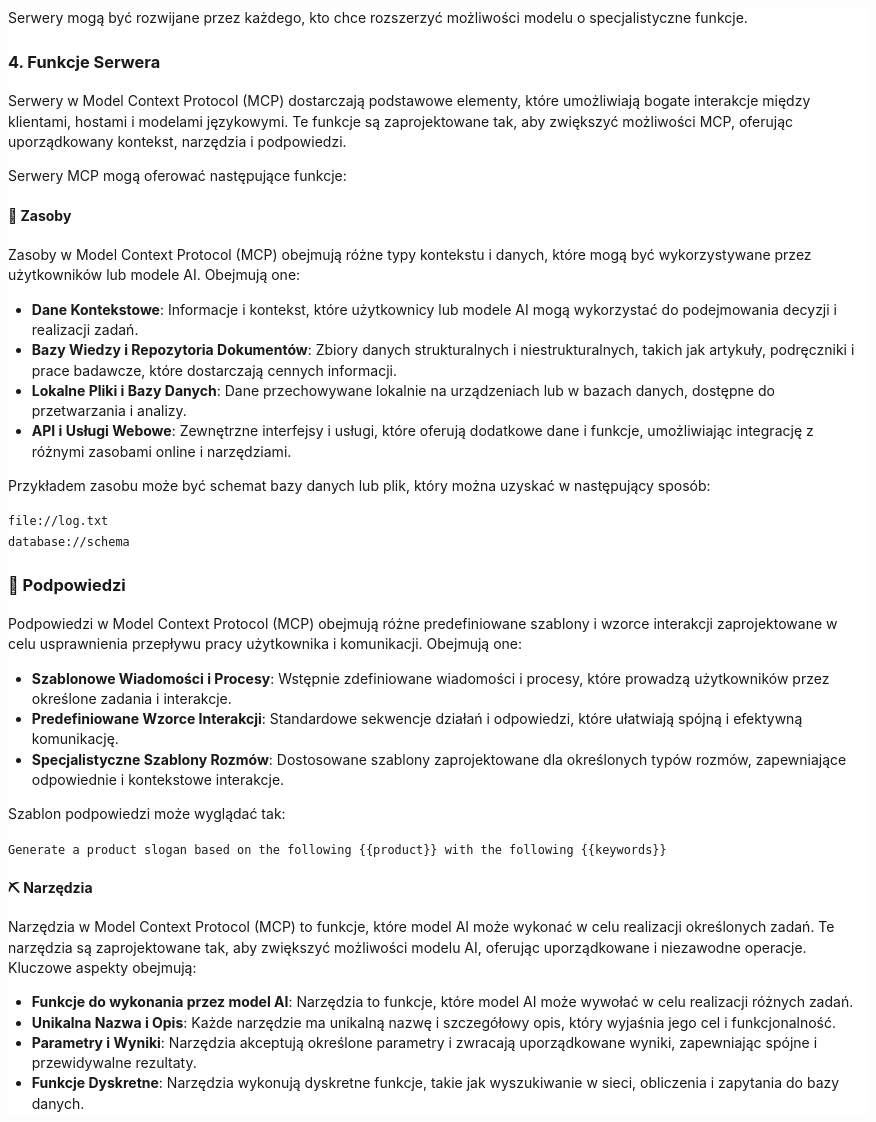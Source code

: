 Serwery mogą być rozwijane przez każdego, kto chce rozszerzyć możliwości modelu o specjalistyczne funkcje.

### 4. Funkcje Serwera

Serwery w Model Context Protocol (MCP) dostarczają podstawowe elementy, które umożliwiają bogate interakcje między klientami, hostami i modelami językowymi. Te funkcje są zaprojektowane tak, aby zwiększyć możliwości MCP, oferując uporządkowany kontekst, narzędzia i podpowiedzi.

Serwery MCP mogą oferować następujące funkcje:

#### 📑 Zasoby 

Zasoby w Model Context Protocol (MCP) obejmują różne typy kontekstu i danych, które mogą być wykorzystywane przez użytkowników lub modele AI. Obejmują one:

- **Dane Kontekstowe**: Informacje i kontekst, które użytkownicy lub modele AI mogą wykorzystać do podejmowania decyzji i realizacji zadań.
- **Bazy Wiedzy i Repozytoria Dokumentów**: Zbiory danych strukturalnych i niestrukturalnych, takich jak artykuły, podręczniki i prace badawcze, które dostarczają cennych informacji.
- **Lokalne Pliki i Bazy Danych**: Dane przechowywane lokalnie na urządzeniach lub w bazach danych, dostępne do przetwarzania i analizy.
- **API i Usługi Webowe**: Zewnętrzne interfejsy i usługi, które oferują dodatkowe dane i funkcje, umożliwiając integrację z różnymi zasobami online i narzędziami.

Przykładem zasobu może być schemat bazy danych lub plik, który można uzyskać w następujący sposób:

```text
file://log.txt
database://schema
```

### 🤖 Podpowiedzi
Podpowiedzi w Model Context Protocol (MCP) obejmują różne predefiniowane szablony i wzorce interakcji zaprojektowane w celu usprawnienia przepływu pracy użytkownika i komunikacji. Obejmują one:

- **Szablonowe Wiadomości i Procesy**: Wstępnie zdefiniowane wiadomości i procesy, które prowadzą użytkowników przez określone zadania i interakcje.
- **Predefiniowane Wzorce Interakcji**: Standardowe sekwencje działań i odpowiedzi, które ułatwiają spójną i efektywną komunikację.
- **Specjalistyczne Szablony Rozmów**: Dostosowane szablony zaprojektowane dla określonych typów rozmów, zapewniające odpowiednie i kontekstowe interakcje.

Szablon podpowiedzi może wyglądać tak:

```markdown
Generate a product slogan based on the following {{product}} with the following {{keywords}}
```

#### ⛏️ Narzędzia

Narzędzia w Model Context Protocol (MCP) to funkcje, które model AI może wykonać w celu realizacji określonych zadań. Te narzędzia są zaprojektowane tak, aby zwiększyć możliwości modelu AI, oferując uporządkowane i niezawodne operacje. Kluczowe aspekty obejmują:

- **Funkcje do wykonania przez model AI**: Narzędzia to funkcje, które model AI może wywołać w celu realizacji różnych zadań.
- **Unikalna Nazwa i Opis**: Każde narzędzie ma unikalną nazwę i szczegółowy opis, który wyjaśnia jego cel i funkcjonalność.
- **Parametry i Wyniki**: Narzędzia akceptują określone parametry i zwracają uporządkowane wyniki, zapewniając spójne i przewidywalne rezultaty.
- **Funkcje Dyskretne**: Narzędzia wykonują dyskretne funkcje, takie jak wyszukiwanie w sieci, obliczenia i zapytania do bazy danych.
